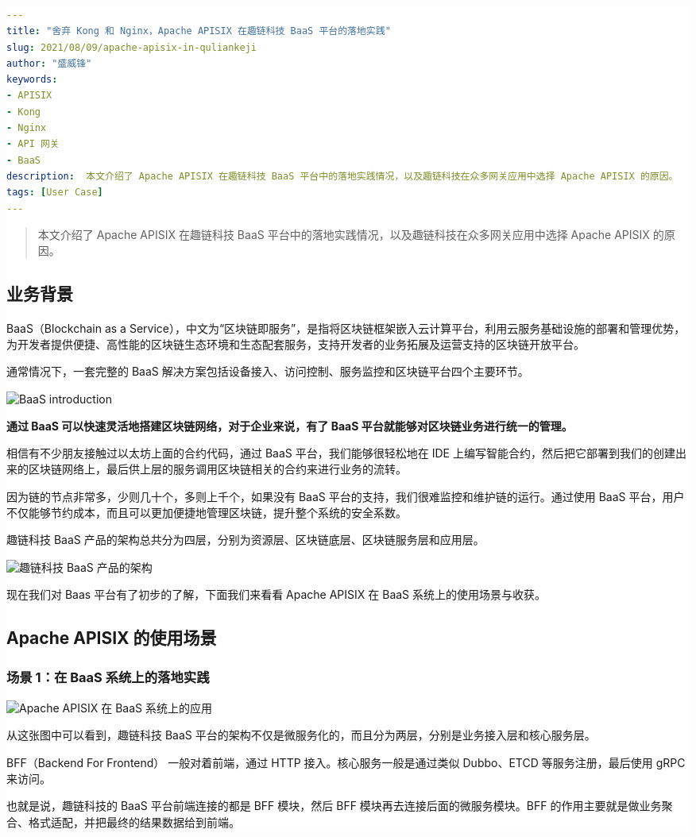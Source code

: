 ```yaml
---
title: "舍弃 Kong 和 Nginx，Apache APISIX 在趣链科技 BaaS 平台的落地实践"
slug: 2021/08/09/apache-apisix-in-quliankeji
author: "盛威锋"
keywords: 
- APISIX
- Kong
- Nginx
- API 网关
- BaaS
description:  本文介绍了 Apache APISIX 在趣链科技 BaaS 平台中的落地实践情况，以及趣链科技在众多网关应用中选择 Apache APISIX 的原因。
tags: [User Case]
---
```


> 本文介绍了 Apache APISIX 在趣链科技 BaaS 平台中的落地实践情况，以及趣链科技在众多网关应用中选择 Apache APISIX 的原因。



## 业务背景

BaaS（Blockchain as a Service），中文为“区块链即服务”，是指将区块链框架嵌入云计算平台，利用云服务基础设施的部署和管理优势，为开发者提供便捷、高性能的区块链生态环境和生态配套服务，支持开发者的业务拓展及运营支持的区块链开放平台。

通常情况下，一套完整的 BaaS 解决方案包括设备接入、访问控制、服务监控和区块链平台四个主要环节。

![BaaS introduction](https://static.apiseven.com/202108/1630647228757-9e5f730c-dde0-46b6-b5f3-81a15ff40e39.png)

**通过 BaaS 可以快速灵活地搭建区块链网络，对于企业来说，有了 BaaS 平台就能够对区块链业务进行统一的管理。**

相信有不少朋友接触过以太坊上面的合约代码，通过 BaaS 平台，我们能够很轻松地在 IDE 上编写智能合约，然后把它部署到我们的创建出来的区块链网络上，最后供上层的服务调用区块链相关的合约来进行业务的流转。

因为链的节点非常多，少则几十个，多则上千个，如果没有 BaaS 平台的支持，我们很难监控和维护链的运行。通过使用 BaaS 平台，用户不仅能够节约成本，而且可以更加便捷地管理区块链，提升整个系统的安全系数。

趣链科技 BaaS 产品的架构总共分为四层，分别为资源层、区块链底层、区块链服务层和应用层。

![趣链科技 BaaS 产品的架构](https://static.apiseven.com/202108/1630647274805-f2b960c4-57af-4257-99b4-9185dd5db255.png)

现在我们对 Baas 平台有了初步的了解，下面我们来看看 Apache APISIX 在 BaaS 系统上的使用场景与收获。

## Apache APISIX 的使用场景

### 场景 1：在 BaaS 系统上的落地实践

![Apache APISIX 在 BaaS 系统上的应用](https://static.apiseven.com/202108/1637027614625-f3ca4571-19d1-4aab-95e8-e524db104968.png)

从这张图中可以看到，趣链科技 BaaS 平台的架构不仅是微服务化的，而且分为两层，分别是业务接入层和核心服务层。

BFF（Backend For Frontend） 一般对着前端，通过 HTTP 接入。核心服务一般是通过类似 Dubbo、ETCD 等服务注册，最后使用 gRPC 来访问。

也就是说，趣链科技的 BaaS 平台前端连接的都是 BFF 模块，然后 BFF 模块再去连接后面的微服务模块。BFF 的作用主要就是做业务聚合、格式适配，并把最终的结果数据给到前端。
